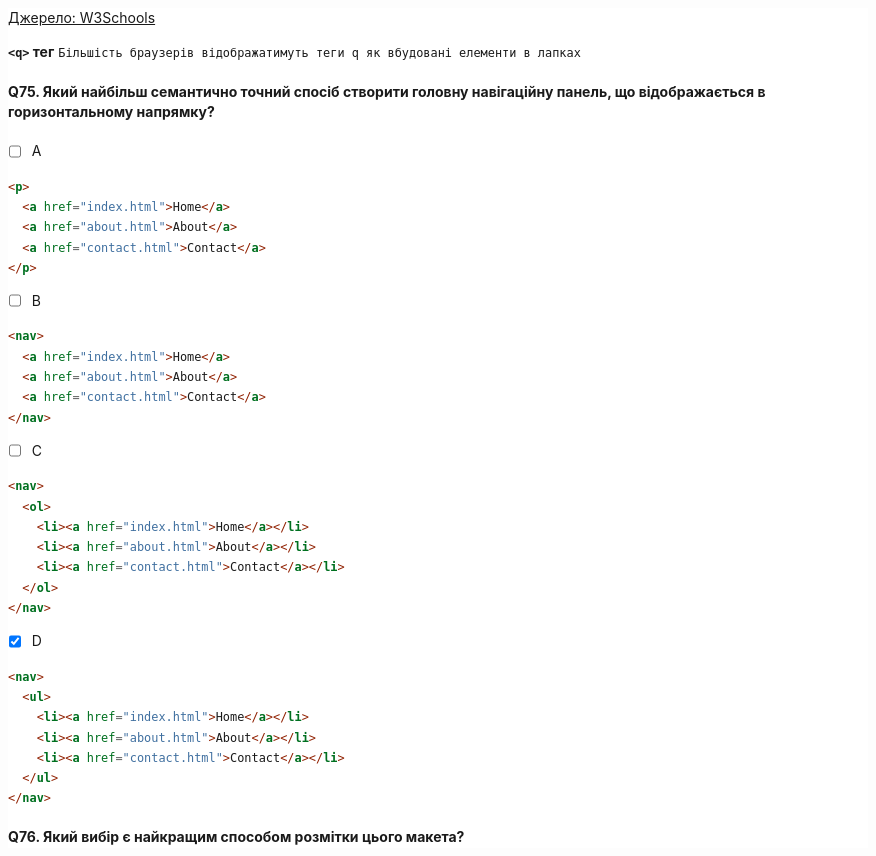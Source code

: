 [Джерело: W3Schools](https://www.w3schools.com/tags/tag_q.asp)

**`<q>` тег**
`Більшість браузерів відображатимуть теги q як вбудовані елементи в лапках`

#### Q75. Який найбільш семантично точний спосіб створити головну навігаційну панель, що відображається в горизонтальному напрямку?

- [ ] A

```html
<p>
  <a href="index.html">Home</a>
  <a href="about.html">About</a>
  <a href="contact.html">Contact</a>
</p>
```

- [ ] B

```html
<nav>
  <a href="index.html">Home</a>
  <a href="about.html">About</a>
  <a href="contact.html">Contact</a>
</nav>
```

- [ ] C

```html
<nav>
  <ol>
    <li><a href="index.html">Home</a></li>
    <li><a href="about.html">About</a></li>
    <li><a href="contact.html">Contact</a></li>
  </ol>
</nav>
```

- [x] D

```html
<nav>
  <ul>
    <li><a href="index.html">Home</a></li>
    <li><a href="about.html">About</a></li>
    <li><a href="contact.html">Contact</a></li>
  </ul>
</nav>
```

#### Q76. Який вибір є найкращим способом розмітки цього макета?


[Джерело]: https://www.geeksforgeeks.org/aptitude-html-course-practice-quiz-1-question-1/
[Джерело]: https://www.geeksforgeeks.org/web-technologies-questions-html-course-practice-quiz-1-question-4/